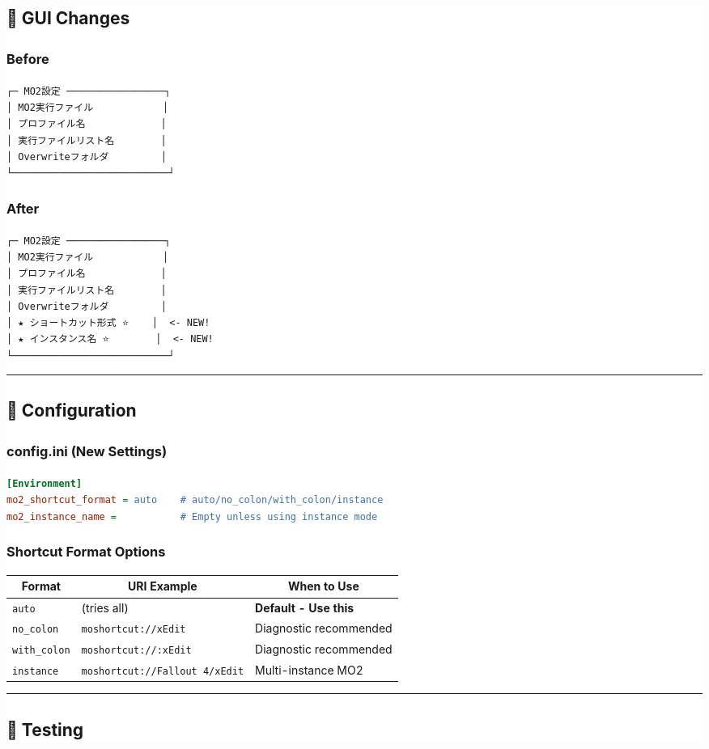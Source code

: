 ## 🎨 GUI Changes

### Before
```
┌─ MO2設定 ─────────────────┐
│ MO2実行ファイル            │
│ プロファイル名             │
│ 実行ファイルリスト名        │
│ Overwriteフォルダ         │
└───────────────────────────┘
```

### After
```
┌─ MO2設定 ─────────────────┐
│ MO2実行ファイル            │
│ プロファイル名             │
│ 実行ファイルリスト名        │
│ Overwriteフォルダ         │
│ ★ ショートカット形式 ⭐    │  <- NEW!
│ ★ インスタンス名 ⭐        │  <- NEW!
└───────────────────────────┘
```

---

## 🔧 Configuration

### config.ini (New Settings)
```ini
[Environment]
mo2_shortcut_format = auto    # auto/no_colon/with_colon/instance
mo2_instance_name =           # Empty unless using instance mode
```

### Shortcut Format Options

| Format | URI Example | When to Use |
|--------|-------------|-------------|
| `auto` | (tries all) | **Default - Use this** |
| `no_colon` | `moshortcut://xEdit` | Diagnostic recommended |
| `with_colon` | `moshortcut://:xEdit` | Diagnostic recommended |
| `instance` | `moshortcut://Fallout 4/xEdit` | Multi-instance MO2 |

---

## 🧪 Testing
